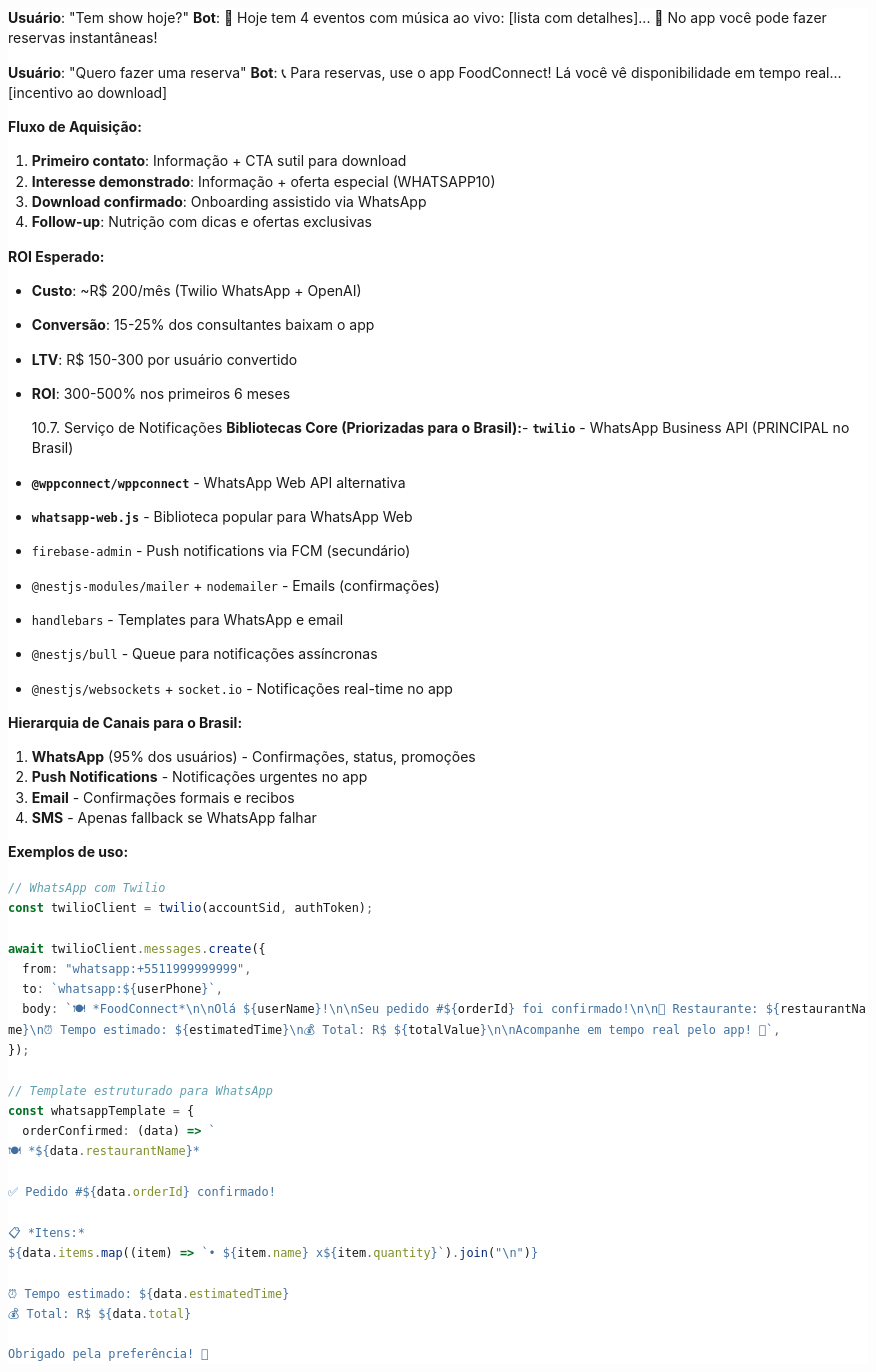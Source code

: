 **Usuário**: "Tem show hoje?"
**Bot**: 🎵 Hoje tem 4 eventos com música ao vivo: [lista com detalhes]... 📱 No app você pode fazer reservas instantâneas!

**Usuário**: "Quero fazer uma reserva"
**Bot**: 📞 Para reservas, use o app FoodConnect! Lá você vê disponibilidade em tempo real... [incentivo ao download]

**Fluxo de Aquisição:**

1. **Primeiro contato**: Informação + CTA sutil para download
2. **Interesse demonstrado**: Informação + oferta especial (WHATSAPP10)
3. **Download confirmado**: Onboarding assistido via WhatsApp
4. **Follow-up**: Nutrição com dicas e ofertas exclusivas

**ROI Esperado:**

- **Custo**: ~R$ 200/mês (Twilio WhatsApp + OpenAI)
- **Conversão**: 15-25% dos consultantes baixam o app
- **LTV**: R$ 150-300 por usuário convertido
- **ROI**: 300-500% nos primeiros 6 meses

  10.7. Serviço de Notificações
  **Bibliotecas Core (Priorizadas para o Brasil):**- **`twilio`** - WhatsApp Business API (PRINCIPAL no Brasil)

- **`@wppconnect/wppconnect`** - WhatsApp Web API alternativa
- **`whatsapp-web.js`** - Biblioteca popular para WhatsApp Web
- `firebase-admin` - Push notifications via FCM (secundário)
- `@nestjs-modules/mailer` + `nodemailer` - Emails (confirmações)
- `handlebars` - Templates para WhatsApp e email
- `@nestjs/bull` - Queue para notificações assíncronas
- `@nestjs/websockets` + `socket.io` - Notificações real-time no app

**Hierarquia de Canais para o Brasil:**

1. **WhatsApp** (95% dos usuários) - Confirmações, status, promoções
2. **Push Notifications** - Notificações urgentes no app
3. **Email** - Confirmações formais e recibos
4. **SMS** - Apenas fallback se WhatsApp falhar

**Exemplos de uso:**

```typescript
// WhatsApp com Twilio
const twilioClient = twilio(accountSid, authToken);

await twilioClient.messages.create({
  from: "whatsapp:+5511999999999",
  to: `whatsapp:${userPhone}`,
  body: `🍽️ *FoodConnect*\n\nOlá ${userName}!\n\nSeu pedido #${orderId} foi confirmado!\n\n📍 Restaurante: ${restaurantName}\n⏰ Tempo estimado: ${estimatedTime}\n💰 Total: R$ ${totalValue}\n\nAcompanhe em tempo real pelo app! 📱`,
});

// Template estruturado para WhatsApp
const whatsappTemplate = {
  orderConfirmed: (data) => `
🍽️ *${data.restaurantName}*

✅ Pedido #${data.orderId} confirmado!

📋 *Itens:*
${data.items.map((item) => `• ${item.name} x${item.quantity}`).join("\n")}

⏰ Tempo estimado: ${data.estimatedTime}
💰 Total: R$ ${data.total}

Obrigado pela preferência! 🙏
```